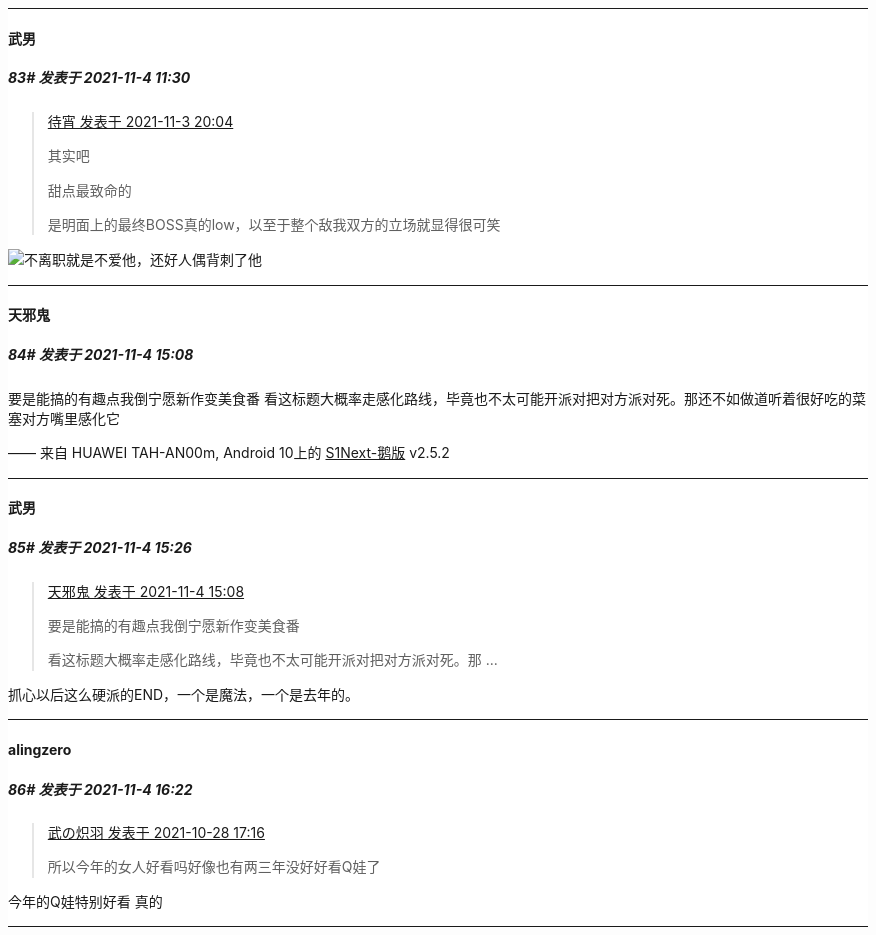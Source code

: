 

*****

####  武男  
##### 83#       发表于 2021-11-4 11:30

<blockquote><a href="httphttps://bbs.saraba1st.com/2b/forum.php?mod=redirect&amp;goto=findpost&amp;pid=53400878&amp;ptid=2034419" target="_blank">待宵 发表于 2021-11-3 20:04</a>

其实吧

甜点最致命的

是明面上的最终BOSS真的low，以至于整个敌我双方的立场就显得很可笑</blockquote>
<img src="https://static.saraba1st.com/image/smiley/face2017/067.png" referrerpolicy="no-referrer">不离职就是不爱他，还好人偶背刺了他



*****

####  天邪鬼  
##### 84#       发表于 2021-11-4 15:08

要是能搞的有趣点我倒宁愿新作变美食番
看这标题大概率走感化路线，毕竟也不太可能开派对把对方派对死。那还不如做道听着很好吃的菜塞对方嘴里感化它

—— 来自 HUAWEI TAH-AN00m, Android 10上的 [S1Next-鹅版](https://github.com/ykrank/S1-Next/releases) v2.5.2



*****

####  武男  
##### 85#       发表于 2021-11-4 15:26

<blockquote><a href="httphttps://bbs.saraba1st.com/2b/forum.php?mod=redirect&amp;goto=findpost&amp;pid=53412244&amp;ptid=2034419" target="_blank">天邪鬼 发表于 2021-11-4 15:08</a>

要是能搞的有趣点我倒宁愿新作变美食番

看这标题大概率走感化路线，毕竟也不太可能开派对把对方派对死。那 ...</blockquote>
抓心以后这么硬派的END，一个是魔法，一个是去年的。



*****

####  alingzero  
##### 86#       发表于 2021-11-4 16:22

<blockquote><a href="httphttps://bbs.saraba1st.com/2b/forum.php?mod=redirect&amp;goto=findpost&amp;pid=53315489&amp;ptid=2034419" target="_blank">武の炽羽 发表于 2021-10-28 17:16</a>

所以今年的女人好看吗好像也有两三年没好好看Q娃了</blockquote>
今年的Q娃特别好看 真的

*****
